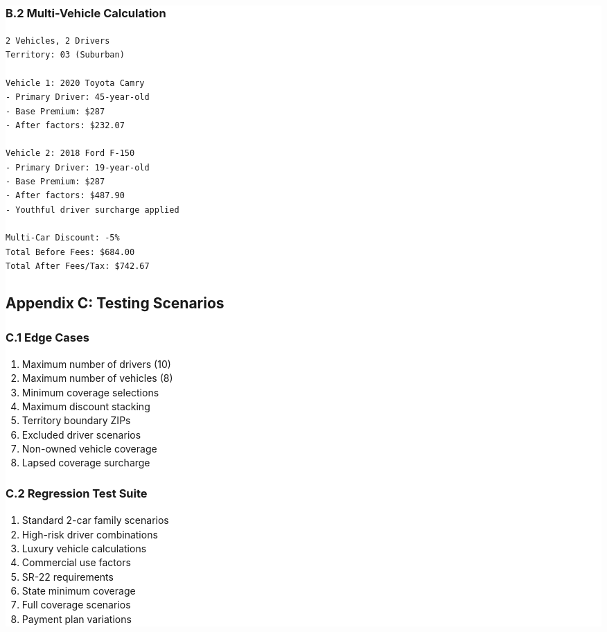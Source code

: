 ### B.2 Multi-Vehicle Calculation
```
2 Vehicles, 2 Drivers
Territory: 03 (Suburban)

Vehicle 1: 2020 Toyota Camry
- Primary Driver: 45-year-old
- Base Premium: $287
- After factors: $232.07

Vehicle 2: 2018 Ford F-150
- Primary Driver: 19-year-old
- Base Premium: $287
- After factors: $487.90
- Youthful driver surcharge applied

Multi-Car Discount: -5%
Total Before Fees: $684.00
Total After Fees/Tax: $742.67
```

## Appendix C: Testing Scenarios

### C.1 Edge Cases
1. Maximum number of drivers (10)
2. Maximum number of vehicles (8)
3. Minimum coverage selections
4. Maximum discount stacking
5. Territory boundary ZIPs
6. Excluded driver scenarios
7. Non-owned vehicle coverage
8. Lapsed coverage surcharge

### C.2 Regression Test Suite
1. Standard 2-car family scenarios
2. High-risk driver combinations
3. Luxury vehicle calculations
4. Commercial use factors
5. SR-22 requirements
6. State minimum coverage
7. Full coverage scenarios
8. Payment plan variations